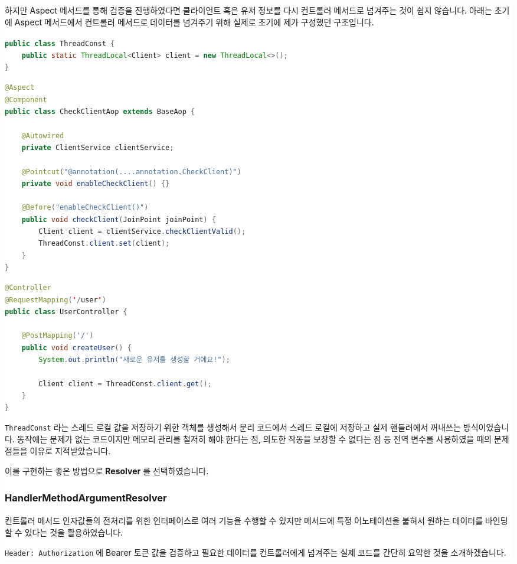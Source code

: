 하지만 Aspect 메서드를 통해 검증을 진행하였다면 클라이언트 혹은 유저 정보를 다시 컨트롤러 메서드로 넘겨주는 것이 쉽지 않습니다.
아래는 초기에 Aspect 메서드에서 컨트롤러 메서드로 데이터를 넘겨주기 위해 실제로 초기에 제가 구성했던 구조입니다.

```java
public class ThreadConst {
    public static ThreadLocal<Client> client = new ThreadLocal<>();
}
```

```java
@Aspect
@Component
public class CheckClientAop extends BaseAop {
  
    @Autowired
    private ClientService clientService;
  
    @Pointcut("@annotation(....annotation.CheckClient)")
    private void enableCheckClient() {}
  
    @Before("enableCheckClient()")
    public void checkClient(JoinPoint joinPoint) {
        Client client = clientService.checkClientValid();
        ThreadConst.client.set(client);
    }
}
```

```java
@Controller
@RequestMapping('/user')
public class UserController {
  
    @PostMapping('/')
    public void createUser() {
        System.out.println("새로운 유저를 생성할 거에요!");
      
        Client client = ThreadConst.client.get();
    }
}
```

`ThreadConst` 라는 스레드 로컬 값을 저장하기 위한 객체를 생성해서 분리 코드에서 스레드 로컬에 저장하고 실제 핸들러에서 꺼내쓰는
방식이었습니다. 동작에는 문제가 없는 코드이지만 메모리 관리를 철저히 해야 한다는 점, 의도한 작동을 보장할 수 없다는 점 등
전역 변수를 사용하였을 때의 문제점들을 이유로 지적받았습니다.

이를 구현하는 좋은 방법으로 **Resolver** 를 선택하였습니다.

### HandlerMethodArgumentResolver

컨트롤러 메서드 인자값들의 전처리를 위한 인터페이스로 여러 기능을 수행할 수 있지만 메서드에 특정 어노테이션을
붙혀서 원하는 데이터를 바인딩할 수 있다는 것을 활용하였습니다.

`Header: Authorization` 에 Bearer 토큰 값을 검증하고 필요한 데이터를 컨트롤러에게 넘겨주는
실제 코드를 간단히 요약한 것을 소개하겠습니다.
